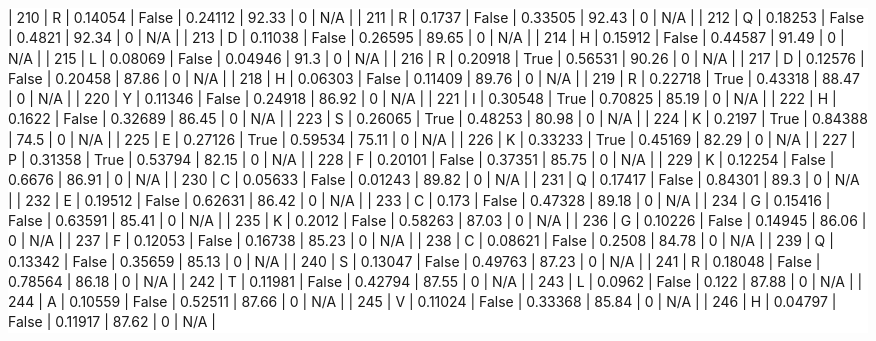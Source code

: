 |   210 | R    |         0.14054 | False     |                          0.24112 |                 92.33 |         0     | N/A            |
|   211 | R    |         0.1737  | False     |                          0.33505 |                 92.43 |         0     | N/A            |
|   212 | Q    |         0.18253 | False     |                          0.4821  |                 92.34 |         0     | N/A            |
|   213 | D    |         0.11038 | False     |                          0.26595 |                 89.65 |         0     | N/A            |
|   214 | H    |         0.15912 | False     |                          0.44587 |                 91.49 |         0     | N/A            |
|   215 | L    |         0.08069 | False     |                          0.04946 |                 91.3  |         0     | N/A            |
|   216 | R    |         0.20918 | True      |                          0.56531 |                 90.26 |         0     | N/A            |
|   217 | D    |         0.12576 | False     |                          0.20458 |                 87.86 |         0     | N/A            |
|   218 | H    |         0.06303 | False     |                          0.11409 |                 89.76 |         0     | N/A            |
|   219 | R    |         0.22718 | True      |                          0.43318 |                 88.47 |         0     | N/A            |
|   220 | Y    |         0.11346 | False     |                          0.24918 |                 86.92 |         0     | N/A            |
|   221 | I    |         0.30548 | True      |                          0.70825 |                 85.19 |         0     | N/A            |
|   222 | H    |         0.1622  | False     |                          0.32689 |                 86.45 |         0     | N/A            |
|   223 | S    |         0.26065 | True      |                          0.48253 |                 80.98 |         0     | N/A            |
|   224 | K    |         0.2197  | True      |                          0.84388 |                 74.5  |         0     | N/A            |
|   225 | E    |         0.27126 | True      |                          0.59534 |                 75.11 |         0     | N/A            |
|   226 | K    |         0.33233 | True      |                          0.45169 |                 82.29 |         0     | N/A            |
|   227 | P    |         0.31358 | True      |                          0.53794 |                 82.15 |         0     | N/A            |
|   228 | F    |         0.20101 | False     |                          0.37351 |                 85.75 |         0     | N/A            |
|   229 | K    |         0.12254 | False     |                          0.6676  |                 86.91 |         0     | N/A            |
|   230 | C    |         0.05633 | False     |                          0.01243 |                 89.82 |         0     | N/A            |
|   231 | Q    |         0.17417 | False     |                          0.84301 |                 89.3  |         0     | N/A            |
|   232 | E    |         0.19512 | False     |                          0.62631 |                 86.42 |         0     | N/A            |
|   233 | C    |         0.173   | False     |                          0.47328 |                 89.18 |         0     | N/A            |
|   234 | G    |         0.15416 | False     |                          0.63591 |                 85.41 |         0     | N/A            |
|   235 | K    |         0.2012  | False     |                          0.58263 |                 87.03 |         0     | N/A            |
|   236 | G    |         0.10226 | False     |                          0.14945 |                 86.06 |         0     | N/A            |
|   237 | F    |         0.12053 | False     |                          0.16738 |                 85.23 |         0     | N/A            |
|   238 | C    |         0.08621 | False     |                          0.2508  |                 84.78 |         0     | N/A            |
|   239 | Q    |         0.13342 | False     |                          0.35659 |                 85.13 |         0     | N/A            |
|   240 | S    |         0.13047 | False     |                          0.49763 |                 87.23 |         0     | N/A            |
|   241 | R    |         0.18048 | False     |                          0.78564 |                 86.18 |         0     | N/A            |
|   242 | T    |         0.11981 | False     |                          0.42794 |                 87.55 |         0     | N/A            |
|   243 | L    |         0.0962  | False     |                          0.122   |                 87.88 |         0     | N/A            |
|   244 | A    |         0.10559 | False     |                          0.52511 |                 87.66 |         0     | N/A            |
|   245 | V    |         0.11024 | False     |                          0.33368 |                 85.84 |         0     | N/A            |
|   246 | H    |         0.04797 | False     |                          0.11917 |                 87.62 |         0     | N/A            |